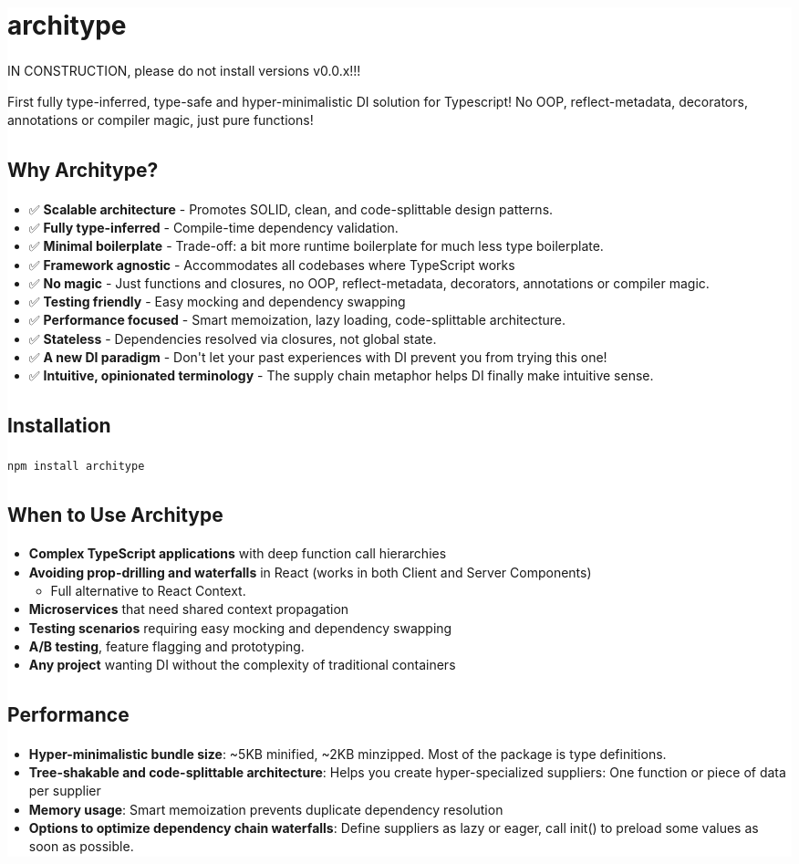 # architype

IN CONSTRUCTION, please do not install versions v0.0.x!!!

First fully type-inferred, type-safe and hyper-minimalistic DI solution for Typescript! No OOP, reflect-metadata, decorators, annotations or compiler magic, just pure functions!

## Why Architype?

-   ✅ **Scalable architecture** - Promotes SOLID, clean, and code-splittable design patterns.
-   ✅ **Fully type-inferred** - Compile-time dependency validation.
-   ✅ **Minimal boilerplate** - Trade-off: a bit more runtime boilerplate for much less type boilerplate.
-   ✅ **Framework agnostic** - Accommodates all codebases where TypeScript works
-   ✅ **No magic** - Just functions and closures, no OOP, reflect-metadata, decorators, annotations or compiler magic.
-   ✅ **Testing friendly** - Easy mocking and dependency swapping
-   ✅ **Performance focused** - Smart memoization, lazy loading, code-splittable architecture.
-   ✅ **Stateless** - Dependencies resolved via closures, not global state.
-   ✅ **A new DI paradigm** - Don't let your past experiences with DI prevent you from trying this one!
-   ✅ **Intuitive, opinionated terminology** - The supply chain metaphor helps DI finally make intuitive sense.

## Installation

```bash
npm install architype
```

## When to Use Architype

-   **Complex TypeScript applications** with deep function call hierarchies
-   **Avoiding prop-drilling and waterfalls** in React (works in both Client and Server Components)
    -   Full alternative to React Context.
-   **Microservices** that need shared context propagation
-   **Testing scenarios** requiring easy mocking and dependency swapping
-   **A/B testing**, feature flagging and prototyping.
-   **Any project** wanting DI without the complexity of traditional containers

## Performance

-   **Hyper-minimalistic bundle size**: ~5KB minified, ~2KB minzipped. Most of the package is type definitions.
-   **Tree-shakable and code-splittable architecture**: Helps you create hyper-specialized suppliers: One function or piece of data per supplier
-   **Memory usage**: Smart memoization prevents duplicate dependency resolution
-   **Options to optimize dependency chain waterfalls**: Define suppliers as lazy or eager, call init() to preload some values as soon as possible.
